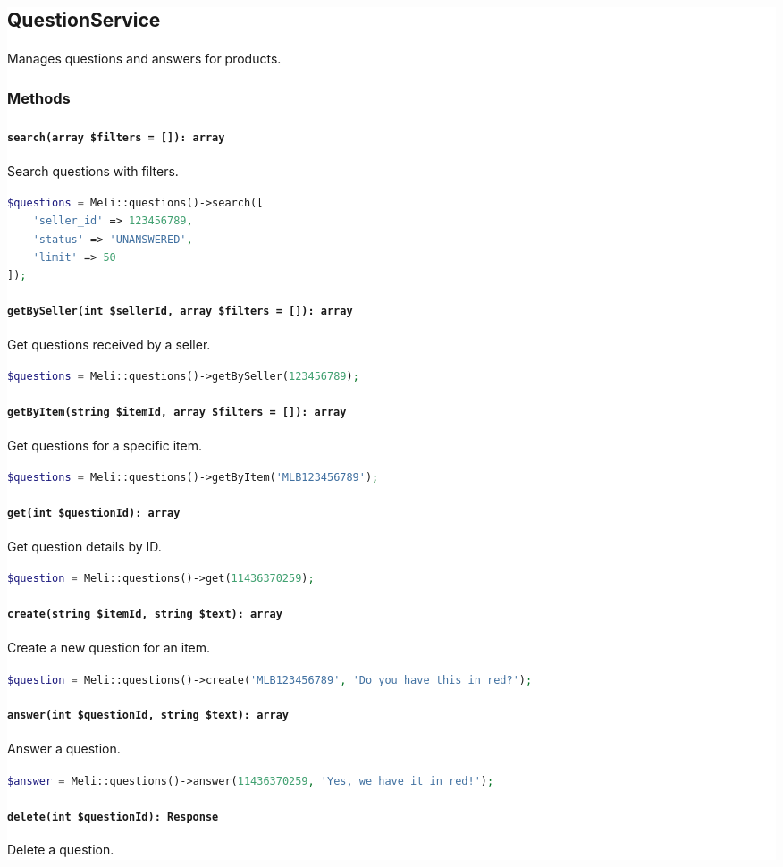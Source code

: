 
## QuestionService

Manages questions and answers for products.

### Methods

#### `search(array $filters = []): array`
Search questions with filters.

```php
$questions = Meli::questions()->search([
    'seller_id' => 123456789,
    'status' => 'UNANSWERED',
    'limit' => 50
]);
```

#### `getBySeller(int $sellerId, array $filters = []): array`
Get questions received by a seller.

```php
$questions = Meli::questions()->getBySeller(123456789);
```

#### `getByItem(string $itemId, array $filters = []): array`
Get questions for a specific item.

```php
$questions = Meli::questions()->getByItem('MLB123456789');
```

#### `get(int $questionId): array`
Get question details by ID.

```php
$question = Meli::questions()->get(11436370259);
```

#### `create(string $itemId, string $text): array`
Create a new question for an item.

```php
$question = Meli::questions()->create('MLB123456789', 'Do you have this in red?');
```

#### `answer(int $questionId, string $text): array`
Answer a question.

```php
$answer = Meli::questions()->answer(11436370259, 'Yes, we have it in red!');
```

#### `delete(int $questionId): Response`
Delete a question.
